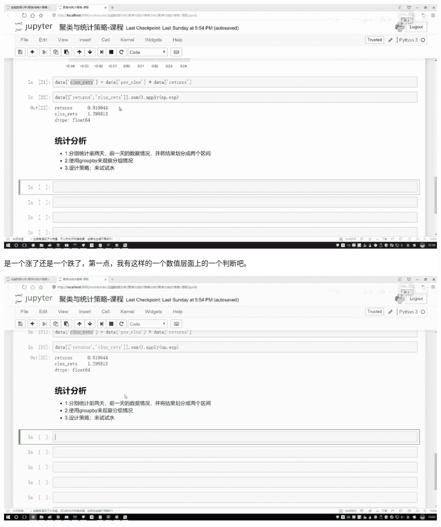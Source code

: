 ![](img/a9e11de343c159083d251636f89bfa40_3.png)

是一个涨了还是一个跌了，第一点，我有这样的一个数值层面上的一个判断吧。

![](img/a9e11de343c159083d251636f89bfa40_5.png)
